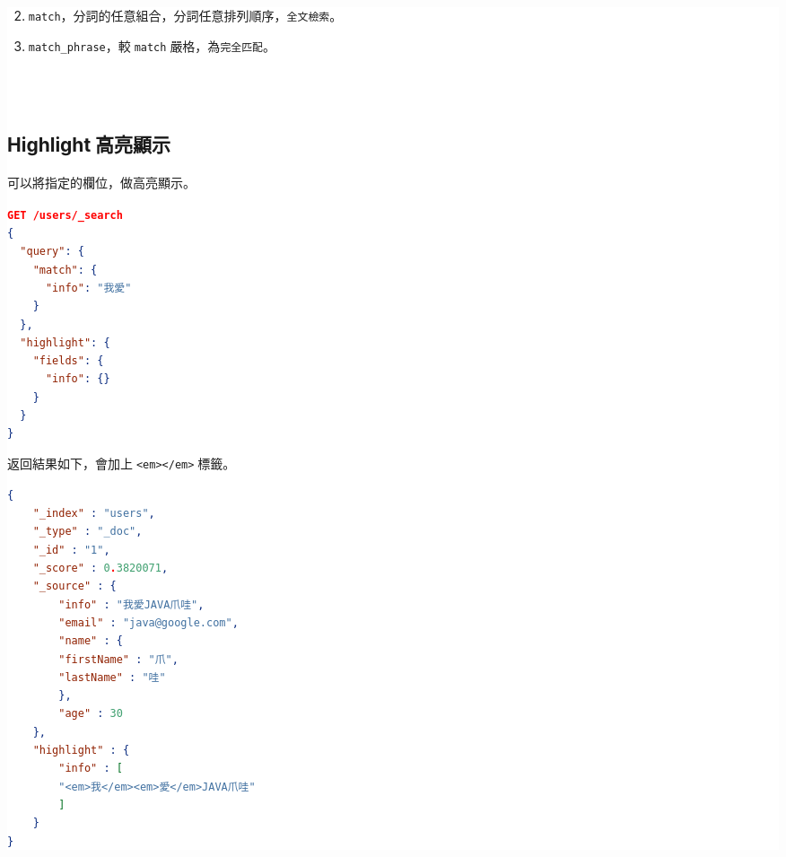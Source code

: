 2. `match`，分詞的任意組合，分詞任意排列順序，`全文檢索`。

3. `match_phrase`，較 `match` 嚴格，為`完全匹配`。

<br/>

<br/>

## Highlight 高亮顯示

可以將指定的欄位，做高亮顯示。

```json
GET /users/_search
{
  "query": {
    "match": {
      "info": "我愛"
    }
  },
  "highlight": {
    "fields": {
      "info": {}
    }
  }
}

```

返回結果如下，會加上 `<em></em>` 標籤。

```json
{
    "_index" : "users",
    "_type" : "_doc",
    "_id" : "1",
    "_score" : 0.3820071,
    "_source" : {
        "info" : "我愛JAVA爪哇",
        "email" : "java@google.com",
        "name" : {
        "firstName" : "爪",
        "lastName" : "哇"
        },
        "age" : 30
    },
    "highlight" : {
        "info" : [
        "<em>我</em><em>愛</em>JAVA爪哇"
        ]
    }
}
```
